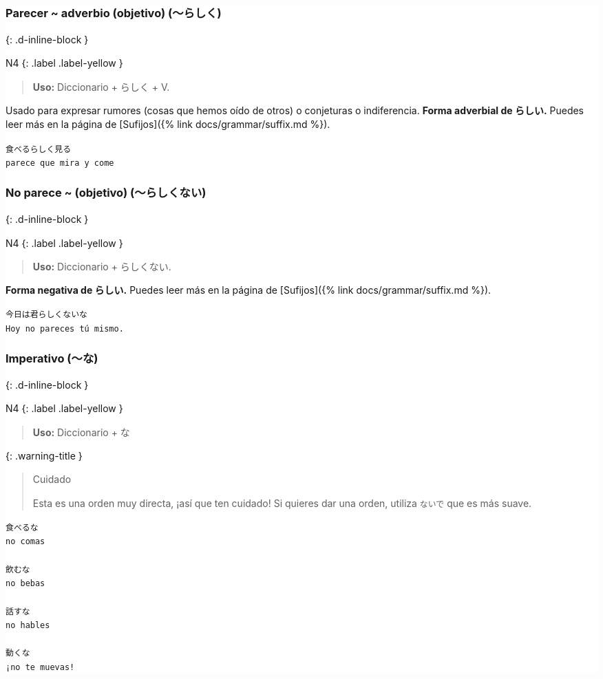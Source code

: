 ### Parecer ~ adverbio (objetivo) (〜らしく)
{: .d-inline-block }

N4
{: .label .label-yellow }

> **Uso:** Diccionario + らしく + V.

Usado para expresar rumores (cosas que hemos oído de otros) o conjeturas o indiferencia. **Forma adverbial de らしい.** Puedes leer más en la página de [Sufijos]({% link docs/grammar/suffix.md %}).

```
食べるらしく見る
parece que mira y come
```

### No parece ~ (objetivo) (〜らしくない)
{: .d-inline-block }

N4
{: .label .label-yellow }

> **Uso:** Diccionario + らしくない.

**Forma negativa de らしい.** Puedes leer más en la página de [Sufijos]({% link docs/grammar/suffix.md %}).

```
今日は君らしくないな
Hoy no pareces tú mismo.
```

### Imperativo (〜な)
{: .d-inline-block }

N4
{: .label .label-yellow }

> **Uso:** Diccionario + な

{: .warning-title }
> Cuidado
>
> Esta es una orden muy directa, ¡así que ten cuidado! Si quieres dar una orden, utiliza `ないで` que es más suave.

```
食べるな
no comas

飲むな
no bebas

話すな
no hables

動くな
¡no te muevas!
```
